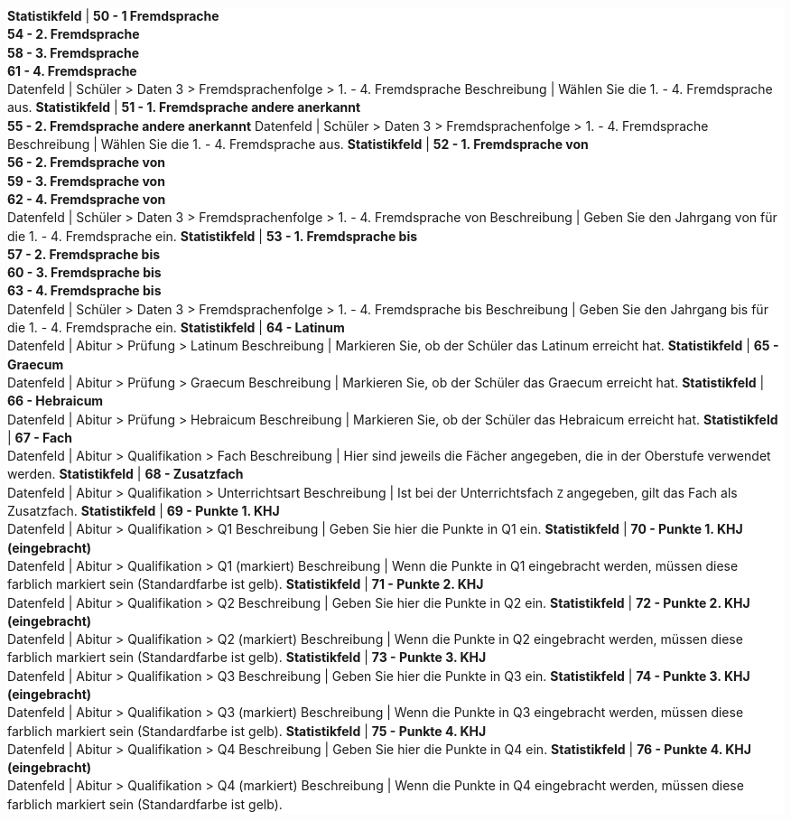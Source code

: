 **Statistikfeld** | **50 - 1 Fremdsprache<br/>54 - 2. Fremdsprache<br/>58 - 3. Fremdsprache<br/>61 - 4. Fremdsprache**  
Datenfeld         | Schüler > Daten 3 > Fremdsprachenfolge > 1. - 4. Fremdsprache
Beschreibung      | Wählen Sie die 1. - 4. Fremdsprache aus.
**Statistikfeld** | **51 - 1. Fremdsprache andere anerkannt<br/>55 - 2. Fremdsprache andere anerkannt**
Datenfeld         | Schüler > Daten 3 > Fremdsprachenfolge > 1. - 4. Fremdsprache
Beschreibung      | Wählen Sie die 1. - 4. Fremdsprache aus.
**Statistikfeld** | **52 - 1. Fremdsprache von<br/>56 - 2. Fremdsprache von<br/>59 - 3. Fremdsprache von<br/>62 - 4. Fremdsprache von**  
Datenfeld         | Schüler > Daten 3 > Fremdsprachenfolge > 1. - 4. Fremdsprache von
Beschreibung      | Geben Sie den Jahrgang von für die 1. - 4. Fremdsprache ein.
**Statistikfeld** | **53 - 1. Fremdsprache bis<br/>57 - 2. Fremdsprache bis<br/>60 - 3. Fremdsprache bis<br/>63 - 4. Fremdsprache bis**  
Datenfeld         | Schüler > Daten 3 > Fremdsprachenfolge > 1. - 4. Fremdsprache bis
Beschreibung      | Geben Sie den Jahrgang bis für die 1. - 4. Fremdsprache ein.
**Statistikfeld** | **64 - Latinum**  
Datenfeld         | Abitur > Prüfung > Latinum
Beschreibung      | Markieren Sie, ob der Schüler das Latinum erreicht hat.
**Statistikfeld** | **65 - Graecum**  
Datenfeld         | Abitur > Prüfung > Graecum
Beschreibung      | Markieren Sie, ob der Schüler das Graecum erreicht hat.
**Statistikfeld** | **66 - Hebraicum**  
Datenfeld         | Abitur > Prüfung > Hebraicum
Beschreibung      | Markieren Sie, ob der Schüler das Hebraicum erreicht hat.
**Statistikfeld** | **67 - Fach**  
Datenfeld         | Abitur > Qualifikation > Fach
Beschreibung      | Hier sind jeweils die Fächer angegeben, die in der Oberstufe verwendet werden.
**Statistikfeld** | **68 - Zusatzfach**  
Datenfeld         | Abitur > Qualifikation > Unterrichtsart
Beschreibung      | Ist bei der Unterrichtsfach `Z` angegeben, gilt das Fach als Zusatzfach.
**Statistikfeld** | **69 - Punkte 1. KHJ**  
Datenfeld         | Abitur > Qualifikation > Q1
Beschreibung      | Geben Sie hier die Punkte in Q1 ein.
**Statistikfeld** | **70 - Punkte 1. KHJ (eingebracht)**  
Datenfeld         | Abitur > Qualifikation > Q1 (markiert)
Beschreibung      | Wenn die Punkte in Q1 eingebracht werden, müssen diese farblich markiert sein (Standardfarbe ist gelb).
**Statistikfeld** | **71 - Punkte 2. KHJ**  
Datenfeld         | Abitur > Qualifikation > Q2
Beschreibung      | Geben Sie hier die Punkte in Q2 ein.
**Statistikfeld** | **72 - Punkte 2. KHJ (eingebracht)**  
Datenfeld         | Abitur > Qualifikation > Q2 (markiert)
Beschreibung      | Wenn die Punkte in Q2 eingebracht werden, müssen diese farblich markiert sein (Standardfarbe ist gelb).
**Statistikfeld** | **73 - Punkte 3. KHJ**  
Datenfeld         | Abitur > Qualifikation > Q3
Beschreibung      | Geben Sie hier die Punkte in Q3 ein.
**Statistikfeld** | **74 - Punkte 3. KHJ (eingebracht)**  
Datenfeld         | Abitur > Qualifikation > Q3 (markiert)
Beschreibung      | Wenn die Punkte in Q3 eingebracht werden, müssen diese farblich markiert sein (Standardfarbe ist gelb).
**Statistikfeld** | **75 - Punkte 4. KHJ**  
Datenfeld         | Abitur > Qualifikation > Q4
Beschreibung      | Geben Sie hier die Punkte in Q4 ein.
**Statistikfeld** | **76 - Punkte 4. KHJ (eingebracht)**  
Datenfeld         | Abitur > Qualifikation > Q4 (markiert)
Beschreibung      | Wenn die Punkte in Q4 eingebracht werden, müssen diese farblich markiert sein (Standardfarbe ist gelb).
